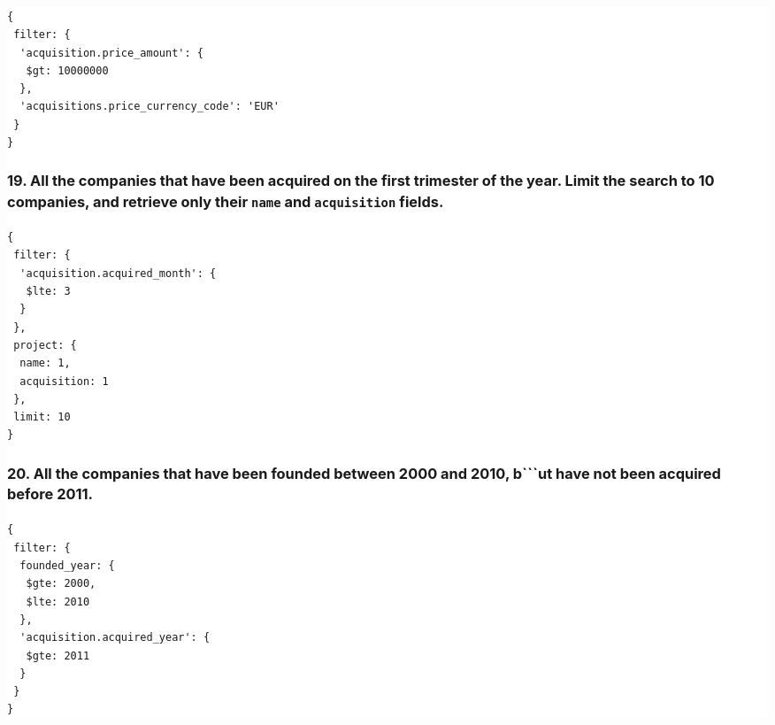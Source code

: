 ```
{
 filter: {
  'acquisition.price_amount': {
   $gt: 10000000
  },
  'acquisitions.price_currency_code': 'EUR'
 }
}
```

### 19. All the companies that have been acquired on the first trimester of the year. Limit the search to 10 companies, and retrieve only their `name` and `acquisition` fields.

```
{
 filter: {
  'acquisition.acquired_month': {
   $lte: 3
  }
 },
 project: {
  name: 1,
  acquisition: 1
 },
 limit: 10
}
```

### 20. All the companies that have been founded between 2000 and 2010, b```ut have not been acquired before 2011.

```
{
 filter: {
  founded_year: {
   $gte: 2000,
   $lte: 2010
  },
  'acquisition.acquired_year': {
   $gte: 2011
  }
 }
}
```
